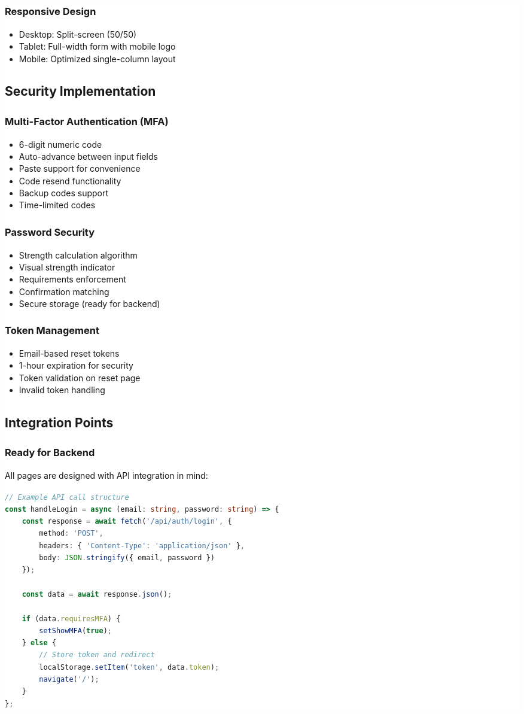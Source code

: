 ### Responsive Design
- Desktop: Split-screen (50/50)
- Tablet: Full-width form with mobile logo
- Mobile: Optimized single-column layout

## Security Implementation

### Multi-Factor Authentication (MFA)
- 6-digit numeric code
- Auto-advance between input fields
- Paste support for convenience
- Code resend functionality
- Backup codes support
- Time-limited codes

### Password Security
- Strength calculation algorithm
- Visual strength indicator
- Requirements enforcement
- Confirmation matching
- Secure storage (ready for backend)

### Token Management
- Email-based reset tokens
- 1-hour expiration for security
- Token validation on reset page
- Invalid token handling

## Integration Points

### Ready for Backend
All pages are designed with API integration in mind:

```typescript
// Example API call structure
const handleLogin = async (email: string, password: string) => {
    const response = await fetch('/api/auth/login', {
        method: 'POST',
        headers: { 'Content-Type': 'application/json' },
        body: JSON.stringify({ email, password })
    });
    
    const data = await response.json();
    
    if (data.requiresMFA) {
        setShowMFA(true);
    } else {
        // Store token and redirect
        localStorage.setItem('token', data.token);
        navigate('/');
    }
};
```
